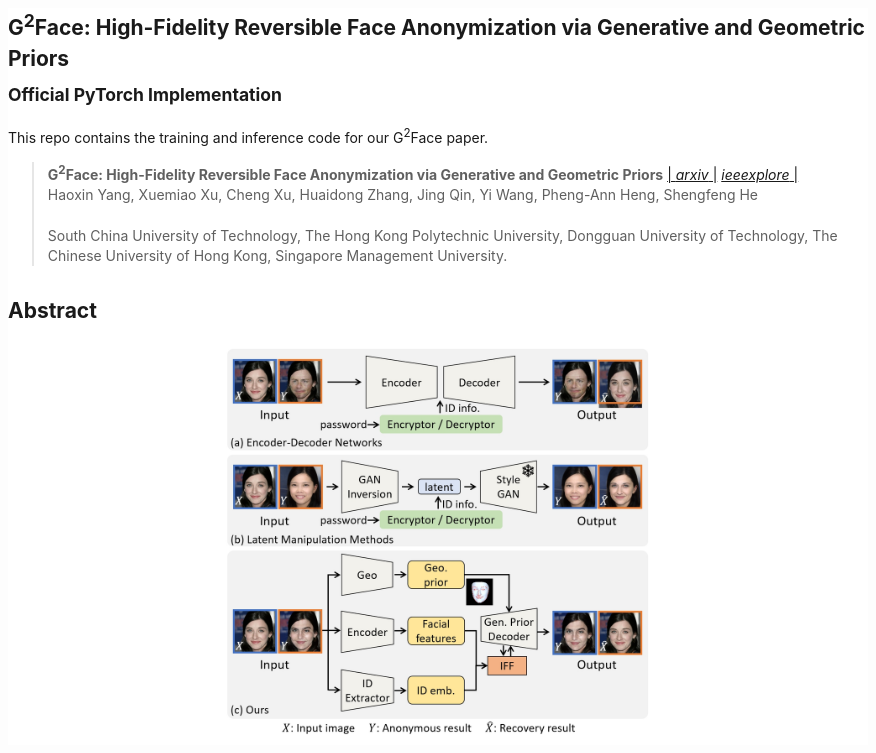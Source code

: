 ## G<sup>2</sup>Face: High-Fidelity Reversible Face Anonymization via Generative and Geometric Priors<br><sub>Official PyTorch Implementation</sub>

This repo contains the training and inference code for our G<sup>2</sup>Face paper.

> **G<sup>2</sup>Face: High-Fidelity Reversible Face Anonymization via Generative and Geometric Priors**
[| *arxiv* |](https://arxiv.org/abs/2408.09458) [ *ieeexplore* | ](https://ieeexplore.ieee.org/document/10644096)<br>
> Haoxin Yang, Xuemiao Xu, Cheng Xu, Huaidong Zhang, Jing Qin, Yi Wang, Pheng-Ann Heng, Shengfeng He\
> <br>South China University of Technology, The Hong Kong Polytechnic University, Dongguan University of Technology,  The Chinese University of Hong Kong, Singapore Management University.<br>

## Abstract
<p align="center">
<img src="assets/teaser.png" width="50%" height="50%" class="center">
</p>
